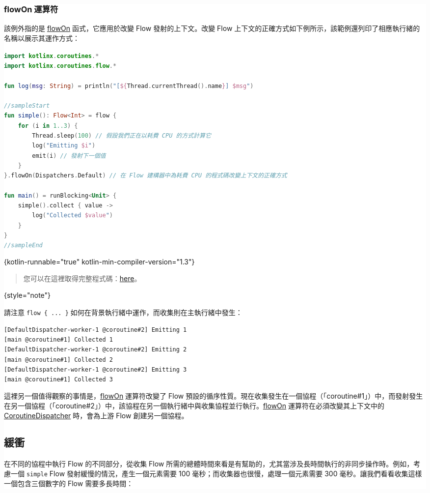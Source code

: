 

### flowOn 運算符
   
該例外指的是 [flowOn] 函式，它應用於改變 Flow 發射的上下文。改變 Flow 上下文的正確方式如下例所示，該範例還列印了相應執行緒的名稱以展示其運作方式：

```kotlin
import kotlinx.coroutines.*
import kotlinx.coroutines.flow.*

fun log(msg: String) = println("[${Thread.currentThread().name}] $msg")
           
//sampleStart
fun simple(): Flow<Int> = flow {
    for (i in 1..3) {
        Thread.sleep(100) // 假設我們正在以耗費 CPU 的方式計算它
        log("Emitting $i")
        emit(i) // 發射下一個值
    }
}.flowOn(Dispatchers.Default) // 在 Flow 建構器中為耗費 CPU 的程式碼改變上下文的正確方式

fun main() = runBlocking<Unit> {
    simple().collect { value ->
        log("Collected $value") 
    } 
}            
//sampleEnd
```
{kotlin-runnable="true" kotlin-min-compiler-version="1.3"}

> 您可以在這裡取得完整程式碼：[here](https://github.com/Kotlin/kotlinx.coroutines/blob/master/kotlinx-coroutines-core/jvm/test/guide/example-flow-15.kt)。
>
{style="note"}
  
請注意 `flow { ... }` 如何在背景執行緒中運作，而收集則在主執行緒中發生：

```text
[DefaultDispatcher-worker-1 @coroutine#2] Emitting 1
[main @coroutine#1] Collected 1
[DefaultDispatcher-worker-1 @coroutine#2] Emitting 2
[main @coroutine#1] Collected 2
[DefaultDispatcher-worker-1 @coroutine#2] Emitting 3
[main @coroutine#1] Collected 3
```



這裡另一個值得觀察的事情是，[flowOn] 運算符改變了 Flow 預設的循序性質。現在收集發生在一個協程（「coroutine#1」）中，而發射發生在另一個協程（「coroutine#2」）中，該協程在另一個執行緒中與收集協程並行執行。[flowOn] 運算符在必須改變其上下文中的 [CoroutineDispatcher] 時，會為上游 Flow 創建另一個協程。

## 緩衝

在不同的協程中執行 Flow 的不同部分，從收集 Flow 所需的總體時間來看是有幫助的，尤其當涉及長時間執行的非同步操作時。例如，考慮一個 `simple` Flow 發射緩慢的情況，產生一個元素需要 100 毫秒；而收集器也很慢，處理一個元素需要 300 毫秒。讓我們看看收集這樣一個包含三個數字的 Flow 需要多長時間：


[//]: # (title: 非同步 Flow)
[collections]: https://kotlinlang.org/docs/reference/collections-overview.html 
[List]: https://kotlinlang.org/api/latest/jvm/stdlib/kotlin.collections/-list/ 
[forEach]: https://kotlinlang.org/api/latest/jvm/stdlib/kotlin.collections/for-each.html
[Sequence]: https://kotlinlang.org/api/latest/jvm/stdlib/kotlin.sequences/
[Sequence.zip]: https://kotlinlang.org/api/latest/jvm/stdlib/kotlin.sequences/zip.html
[Sequence.flatten]: https://kotlinlang.org/api/latest/jvm/stdlib/kotlin.sequences/flatten.html
[Sequence.flatMap]: https://kotlinlang.org/api/latest/jvm/stdlib/kotlin.sequences/flat-map.html
[exceptions]: https://kotlinlang.org/docs/reference/exceptions.html
[delay]: https://kotlinlang.org/api/kotlinx.coroutines/kotlinx-coroutines-core/kotlinx.coroutines/delay.html
[withTimeoutOrNull]: https://kotlinlang.org/api/kotlinx.coroutines/kotlinx-coroutines-core/kotlinx.coroutines/with-timeout-or-null.html
[Dispatchers.Default]: https://kotlinlang.org/api/kotlinx.coroutines/kotlinx-coroutines-core/kotlinx.coroutines/-dispatchers/-default.html
[Dispatchers.Main]: https://kotlinlang.org/api/kotlinx.coroutines/kotlinx-coroutines-core/kotlinx.coroutines/-dispatchers/-main.html
[withContext]: https://kotlinlang.org/api/kotlinx.coroutines/kotlinx-coroutines-core/kotlinx.coroutines/with-context.html
[CoroutineDispatcher]: https://kotlinlang.org/api/kotlinx.coroutines/kotlinx-coroutines-core/kotlinx.coroutines/-coroutine-dispatcher/index.html
[CoroutineScope]: https://kotlinlang.org/api/kotlinx.coroutines/kotlinx-coroutines-core/kotlinx.coroutines/-coroutine-scope/index.html
[runBlocking]: https://kotlinlang.org/api/kotlinx.coroutines/kotlinx-coroutines-core/kotlinx.coroutines/run-blocking.html
[Job]: https://kotlinlang.org/api/kotlinx.coroutines/kotlinx-coroutines-core/kotlinx.coroutines/-job/index.html
[Job.cancel]: https://kotlinlang.org/api/kotlinx.coroutines/kotlinx-coroutines-core/kotlinx.coroutines/cancel.html
[Job.join]: https://kotlinlang.org/api/kotlinx.coroutines/kotlinx-coroutines-core/kotlinx.coroutines/-job/join.html
[ensureActive]: https://kotlinlang.org/api/kotlinx.coroutines/kotlinx-coroutines-core/kotlinx.coroutines/ensure-active.html
[CancellationException]: https://kotlinlang.org/api/kotlinx.coroutines/kotlinx-coroutines-core/kotlinx.coroutines/-cancellation-exception/index.html
[Flow]: https://kotlinlang.org/api/kotlinx.coroutines/kotlinx-coroutines-core/kotlinx.coroutines.flow/-flow/index.html
[_flow]: https://kotlinlang.org/api/kotlinx.coroutines/kotlinx-coroutines-core/kotlinx.coroutines.flow/flow.html
[FlowCollector.emit]: https://kotlinlang.org/api/kotlinx.coroutines/kotlinx-coroutines-core/kotlinx.coroutines.flow/-flow-collector/emit.html
[collect]: https://kotlinlang.org/api/kotlinx.coroutines/kotlinx-coroutines-core/kotlinx.coroutines.flow/collect.html
[flowOf]: https://kotlinlang.org/api/kotlinx.coroutines/kotlinx-coroutines-core/kotlinx.coroutines.flow/flow-of.html
[map]: https://kotlinlang.org/api/kotlinx.coroutines/kotlinx-coroutines-core/kotlinx.coroutines.flow/map.html
[filter]: https://kotlinlang.org/api/kotlinx.coroutines/kotlinx-coroutines-core/kotlinx.coroutines.flow/filter.html
[transform]: https://kotlinlang.org/api/kotlinx.coroutines/kotlinx-coroutines-core/kotlinx.coroutines.flow/transform.html
[take]: https://kotlinlang.org/api/kotlinx.coroutines/kotlinx-coroutines-core/kotlinx.coroutines.flow/take.html
[toList]: https://kotlinlang.org/api/kotlinx.coroutines/kotlinx-coroutines-core/kotlinx.coroutines.flow/to-list.html
[toSet]: https://kotlinlang.org/api/kotlinx.coroutines/kotlinx-coroutines-core/kotlinx.coroutines.flow/to-set.html
[first]: https://kotlinlang.org/api/kotlinx.coroutines/kotlinx-coroutines-core/kotlinx.coroutines.flow/first.html
[single]: https://kotlinlang.org/api/kotlinx.coroutines/kotlinx-coroutines-core/kotlinx.coroutines.flow/single.html
[reduce]: https://kotlinlang.org/api/kotlinx.coroutines/kotlinx-coroutines-core/kotlinx.coroutines.flow/reduce.html
[fold]: https://kotlinlang.org/api/kotlinx.coroutines/kotlinx-coroutines-core/kotlinx.coroutines.flow/fold.html
[flowOn]: https://kotlinlang.org/api/kotlinx.coroutines/kotlinx-coroutines-core/kotlinx.coroutines.flow/flow-on.html
[buffer]: https://kotlinlang.org/api/kotlinx.coroutines/kotlinx-coroutines-core/kotlinx.coroutines.flow/buffer.html
[conflate]: https://kotlinlang.org/api/kotlinx.coroutines/kotlinx-coroutines-core/kotlinx.coroutines.flow/conflate.html
[collectLatest]: https://kotlinlang.org/api/kotlinx.coroutines/kotlinx-coroutines-core/kotlinx.coroutines.flow/collect-latest.html
[zip]: https://kotlinlang.org/api/kotlinx.coroutines/kotlinx-coroutines-core/kotlinx.coroutines.flow/zip.html
[combine]: https://kotlinlang.org/api/kotlinx.coroutines/kotlinx-coroutines-core/kotlinx.coroutines.flow/combine.html
[onEach]: https://kotlinlang.org/api/kotlinx.coroutines/kotlinx-coroutines-core/kotlinx.coroutines.flow/on-each.html
[flatMapConcat]: https://kotlinlang.org/api/kotlinx.coroutines/kotlinx-coroutines-core/kotlinx.coroutines.flow/flat-map-concat.html
[flattenConcat]: https://kotlinlang.org/api/kotlinx.coroutines/kotlinx-coroutines-core/kotlinx.coroutines.flow/flatten-concat.html
[flatMapMerge]: https://kotlinlang.org/api/kotlinx.coroutines/kotlinx-coroutines-core/kotlinx.coroutines.flow/flat-map-merge.html
[flattenMerge]: https://kotlinlang.org/api/kotlinx.coroutines/kotlinx-coroutines-core/kotlinx.coroutines.flow/flatten-merge.html
[DEFAULT_CONCURRENCY]: https://kotlinlang.org/api/kotlinx.coroutines/kotlinx-coroutines-core/kotlinx.coroutines.flow/-d-e-f-a-u-l-t_-c-o-n-c-u-r-r-e-n-c-y.html
[flatMapLatest]: https://kotlinlang.org/api/kotlinx.coroutines/kotlinx-coroutines-core/kotlinx.coroutines.flow/flat-map-latest.html
[catch]: https://kotlinlang.org/api/kotlinx.coroutines/kotlinx-coroutines-core/kotlinx.coroutines.flow/catch.html
[onCompletion]: https://kotlinlang.org/api/kotlinx.coroutines/kotlinx-coroutines-core/kotlinx.coroutines.flow/on-completion.html
[launchIn]: https://kotlinlang.org/api/kotlinx.coroutines/kotlinx-coroutines-core/kotlinx.coroutines.flow/launch-in.html
[IntRange.asFlow]: https://kotlinlang.org/api/kotlinx.coroutines/kotlinx-coroutines-core/kotlinx.coroutines.flow/as-flow.html
[cancellable]: https://kotlinlang.org/api/kotlinx.coroutines/kotlinx-coroutines-core/kotlinx.coroutines.flow/cancellable.html